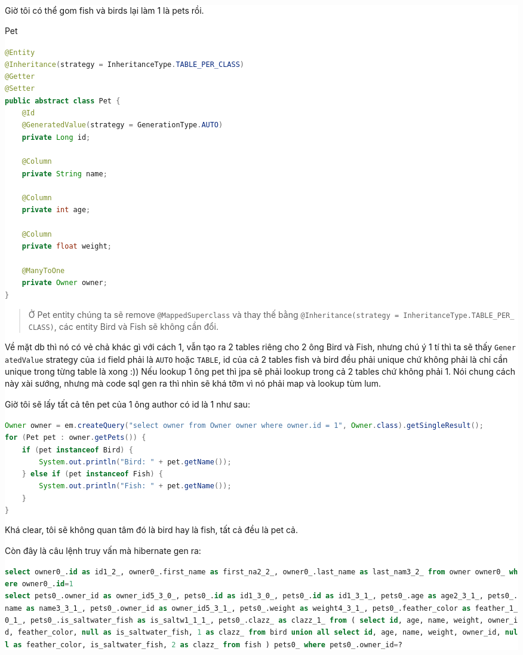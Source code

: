 Giờ tôi có thể gom fish và birds lại làm 1 là pets rồi.

Pet
```java
@Entity
@Inheritance(strategy = InheritanceType.TABLE_PER_CLASS)
@Getter
@Setter
public abstract class Pet {
    @Id
    @GeneratedValue(strategy = GenerationType.AUTO)
    private Long id;

    @Column
    private String name;

    @Column
    private int age;

    @Column
    private float weight;

    @ManyToOne
    private Owner owner;
}
```

> Ở Pet entity chúng ta sẽ remove `@MappedSuperclass` và thay thế bằng `@Inheritance(strategy = InheritanceType.TABLE_PER_CLASS)`, các entity Bird và Fish sẽ không cần đổi.

Về mặt db thì nó có vẻ chả khác gì với cách 1, vẫn tạo ra 2 tables riêng cho 2 ông Bird và Fish, nhưng chú ý 1 tí thì ta sẽ thấy `GeneratedValue` strategy của `id` field phải là `AUTO` hoặc `TABLE`, id của cả 2 tables fish và bird đều phải unique chứ không phải là chỉ cần unique trong từng table là xong :)) Nếu lookup 1 ông pet thì jpa sẽ phải lookup trong cả 2 tables chứ không phải 1. Nói chung cách này xài sướng, nhưng mà code sql gen ra thì nhìn sẽ khá tỡm vì nó phải map và lookup tùm lum.

Giờ tôi sẽ lấy tất cả tên pet của 1 ông author có id là 1 như sau:

```java
Owner owner = em.createQuery("select owner from Owner owner where owner.id = 1", Owner.class).getSingleResult();
for (Pet pet : owner.getPets()) {
	if (pet instanceof Bird) {
		System.out.println("Bird: " + pet.getName());
	} else if (pet instanceof Fish) {
		System.out.println("Fish: " + pet.getName());
	}
}
```

Khá clear, tôi sẽ không quan tâm đó là bird hay là fish, tất cả đều là pet cả.

Còn đây là câu lệnh truy vấn mà hibernate gen ra:

```sql
select owner0_.id as id1_2_, owner0_.first_name as first_na2_2_, owner0_.last_name as last_nam3_2_ from owner owner0_ where owner0_.id=1
select pets0_.owner_id as owner_id5_3_0_, pets0_.id as id1_3_0_, pets0_.id as id1_3_1_, pets0_.age as age2_3_1_, pets0_.name as name3_3_1_, pets0_.owner_id as owner_id5_3_1_, pets0_.weight as weight4_3_1_, pets0_.feather_color as feather_1_0_1_, pets0_.is_saltwater_fish as is_saltw1_1_1_, pets0_.clazz_ as clazz_1_ from ( select id, age, name, weight, owner_id, feather_color, null as is_saltwater_fish, 1 as clazz_ from bird union all select id, age, name, weight, owner_id, null as feather_color, is_saltwater_fish, 2 as clazz_ from fish ) pets0_ where pets0_.owner_id=?
```
